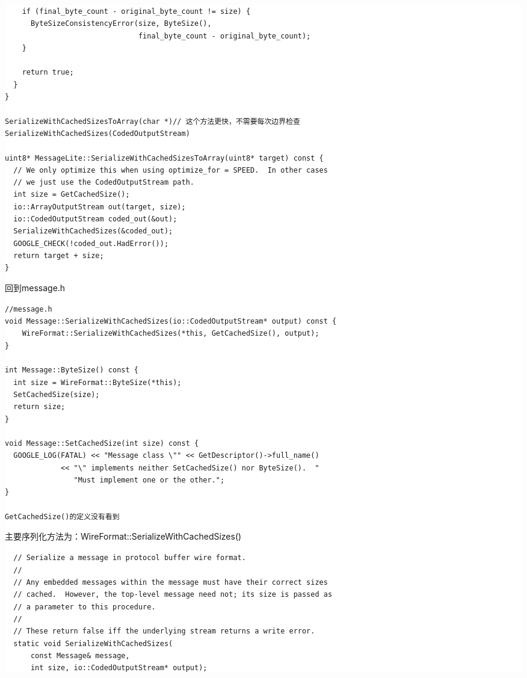         if (final_byte_count - original_byte_count != size) {
          ByteSizeConsistencyError(size, ByteSize(),
                                   final_byte_count - original_byte_count);
        }   

        return true;
      }
    }

    SerializeWithCachedSizesToArray(char *)// 这个方法更快，不需要每次边界检查
    SerializeWithCachedSizes(CodedOutputStream)

    uint8* MessageLite::SerializeWithCachedSizesToArray(uint8* target) const {
      // We only optimize this when using optimize_for = SPEED.  In other cases
      // we just use the CodedOutputStream path.
      int size = GetCachedSize();
      io::ArrayOutputStream out(target, size);
      io::CodedOutputStream coded_out(&out);
      SerializeWithCachedSizes(&coded_out);
      GOOGLE_CHECK(!coded_out.HadError());
      return target + size;
    }

回到message.h

    //message.h
    void Message::SerializeWithCachedSizes(io::CodedOutputStream* output) const {
        WireFormat::SerializeWithCachedSizes(*this, GetCachedSize(), output);
    }

    int Message::ByteSize() const {
      int size = WireFormat::ByteSize(*this);
      SetCachedSize(size);
      return size;
    }   

    void Message::SetCachedSize(int size) const {
      GOOGLE_LOG(FATAL) << "Message class \"" << GetDescriptor()->full_name()
                 << "\" implements neither SetCachedSize() nor ByteSize().  "
                    "Must implement one or the other.";
    }

    GetCachedSize()的定义没有看到

主要序列化方法为：WireFormat::SerializeWithCachedSizes()

      // Serialize a message in protocol buffer wire format.
      //
      // Any embedded messages within the message must have their correct sizes
      // cached.  However, the top-level message need not; its size is passed as
      // a parameter to this procedure.
      //
      // These return false iff the underlying stream returns a write error.
      static void SerializeWithCachedSizes(
          const Message& message,
          int size, io::CodedOutputStream* output);
